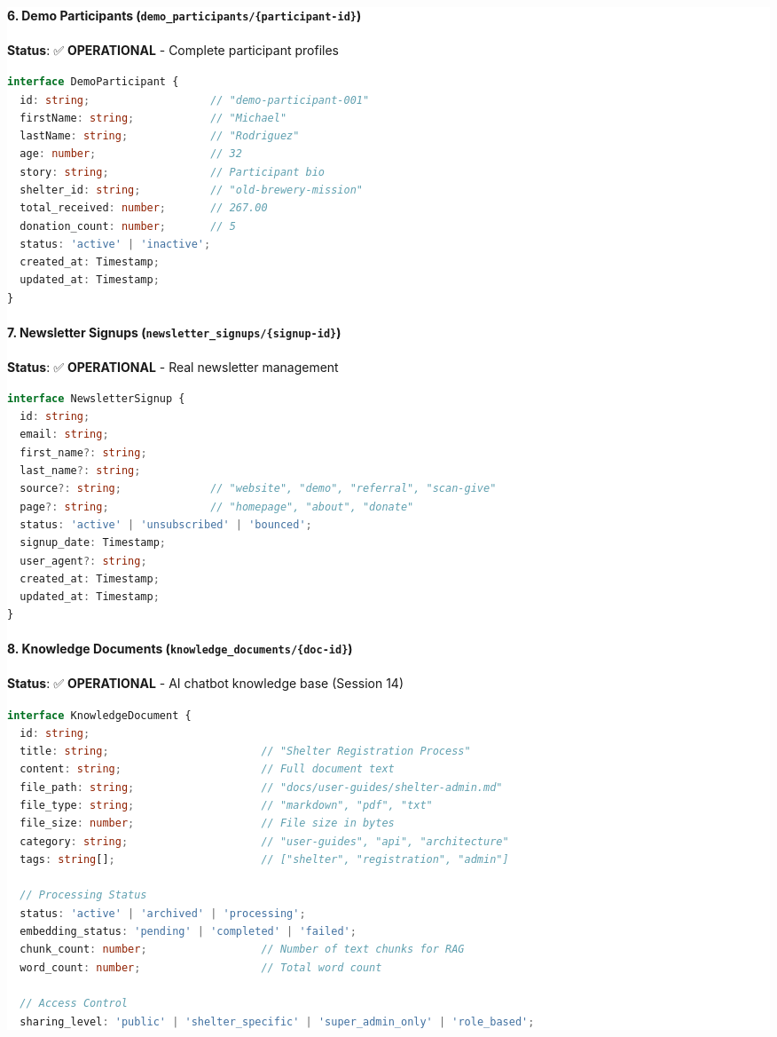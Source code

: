 ```typescript
```

#### 6. **Demo Participants** (`demo_participants/{participant-id}`)
**Status**: ✅ **OPERATIONAL** - Complete participant profiles

```typescript
interface DemoParticipant {
  id: string;                   // "demo-participant-001"
  firstName: string;            // "Michael"
  lastName: string;             // "Rodriguez"
  age: number;                  // 32
  story: string;                // Participant bio
  shelter_id: string;           // "old-brewery-mission"
  total_received: number;       // 267.00
  donation_count: number;       // 5
  status: 'active' | 'inactive';
  created_at: Timestamp;
  updated_at: Timestamp;
}
```

#### 7. **Newsletter Signups** (`newsletter_signups/{signup-id}`)
**Status**: ✅ **OPERATIONAL** - Real newsletter management

```typescript
interface NewsletterSignup {
  id: string;
  email: string;
  first_name?: string;
  last_name?: string;
  source?: string;              // "website", "demo", "referral", "scan-give"
  page?: string;                // "homepage", "about", "donate"
  status: 'active' | 'unsubscribed' | 'bounced';
  signup_date: Timestamp;
  user_agent?: string;
  created_at: Timestamp;
  updated_at: Timestamp;
}
```

#### 8. **Knowledge Documents** (`knowledge_documents/{doc-id}`)
**Status**: ✅ **OPERATIONAL** - AI chatbot knowledge base (Session 14)

```typescript
interface KnowledgeDocument {
  id: string;
  title: string;                        // "Shelter Registration Process"
  content: string;                      // Full document text
  file_path: string;                    // "docs/user-guides/shelter-admin.md"
  file_type: string;                    // "markdown", "pdf", "txt"
  file_size: number;                    // File size in bytes
  category: string;                     // "user-guides", "api", "architecture"
  tags: string[];                       // ["shelter", "registration", "admin"]
  
  // Processing Status
  status: 'active' | 'archived' | 'processing';
  embedding_status: 'pending' | 'completed' | 'failed';
  chunk_count: number;                  // Number of text chunks for RAG
  word_count: number;                   // Total word count
  
  // Access Control
  sharing_level: 'public' | 'shelter_specific' | 'super_admin_only' | 'role_based';
```